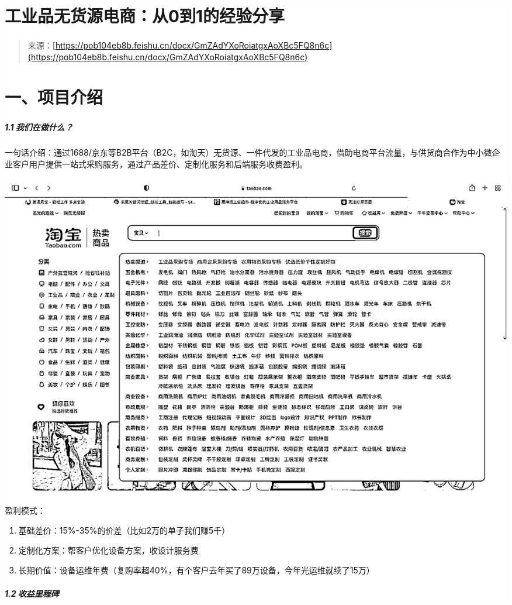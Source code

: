 # 工业品无货源电商：从0到1的经验分享

> 来源：[https://pob104eb8b.feishu.cn/docx/GmZAdYXoRoiatgxAoXBc5FQ8n6c](https://pob104eb8b.feishu.cn/docx/GmZAdYXoRoiatgxAoXBc5FQ8n6c)

# 一、项目介绍

##### 1.1 我们在做什么？

一句话介绍：通过1688/京东等B2B平台（B2C，如淘天）无货源、一件代发的工业品电商，借助电商平台流量，与供货商合作为中小微企业客户用户提供一站式采购服务，通过产品差价、定制化服务和后端服务收费盈利。

![](img/84ef97027aead0b6d9686264790541ec.png)

盈利模式：

1.  基础差价：15%-35%的价差（比如2万的单子我们赚5千）

1.  定制化方案：帮客户优化设备方案，收设计服务费

1.  长期价值：设备运维年费（复购率超40%，有个客户去年买了89万设备，今年光运维就续了15万）

##### 1.2 收益里程碑
